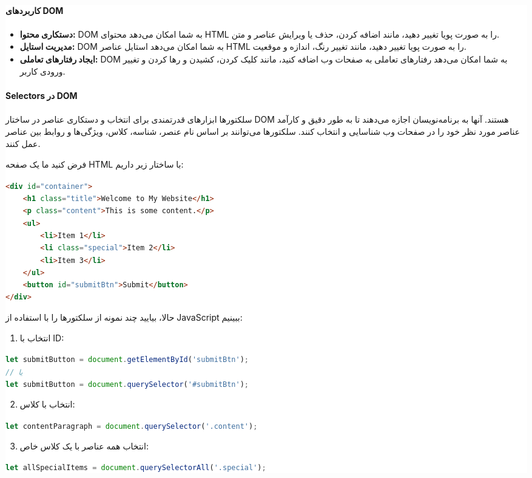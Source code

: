 #### کاربردهای DOM

-   **دستکاری محتوا:** DOM
    به شما امکان می‌دهد محتوای
    HTML
    را به صورت پویا تغییر دهید، مانند اضافه کردن، حذف یا ویرایش عناصر و متن.
-   **مدیریت استایل:** DOM به شما امکان می‌دهد استایل عناصر
    HTML
    را به صورت پویا تغییر دهید، مانند تغییر رنگ، اندازه و موقعیت.
-   **ایجاد رفتارهای تعاملی:**
    DOM
    به شما امکان می‌دهد رفتارهای تعاملی به صفحات وب اضافه کنید، مانند کلیک کردن، کشیدن و رها کردن و تغییر ورودی کاربر.

#### Selectors در DOM

سلکتورها ابزارهای قدرتمندی برای انتخاب و دستکاری عناصر در ساختار
DOM
هستند. آنها به برنامه‌نویسان اجازه می‌دهند تا به طور دقیق و کارآمد عناصر مورد نظر خود را در صفحات وب شناسایی و انتخاب کنند. سلکتورها می‌توانند بر اساس نام عنصر، شناسه، کلاس، ویژگی‌ها و روابط بین عناصر عمل کنند.

فرض کنید ما یک صفحه HTML با ساختار زیر داریم:

```html
<div id="container">
    <h1 class="title">Welcome to My Website</h1>
    <p class="content">This is some content.</p>
    <ul>
        <li>Item 1</li>
        <li class="special">Item 2</li>
        <li>Item 3</li>
    </ul>
    <button id="submitBtn">Submit</button>
</div>
```

حالا، بیایید چند نمونه از سلکتورها را با استفاده از JavaScript ببینیم:

1. انتخاب با ID:

```javascript
let submitButton = document.getElementById('submitBtn');
// یا
let submitButton = document.querySelector('#submitBtn');
```

2. انتخاب با کلاس:

```javascript
let contentParagraph = document.querySelector('.content');
```

3. انتخاب همه عناصر با یک کلاس خاص:

```javascript
let allSpecialItems = document.querySelectorAll('.special');
```
